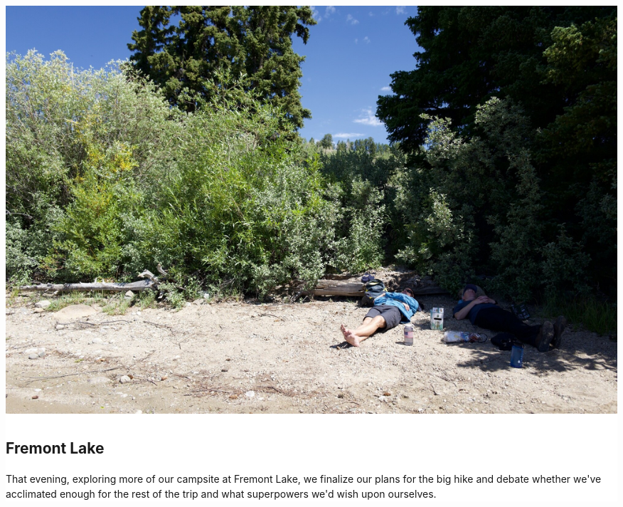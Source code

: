 ![Resting at Half Moon Lake](/assets/images/c4b51a1e-7c35-45c8-964a-f2bfa772fcf9.jpeg)

## Fremont Lake
That evening, exploring more of our campsite at Fremont Lake, we finalize our plans for the big hike and debate whether we've acclimated enough for the rest of the trip and what superpowers we'd wish upon ourselves.
